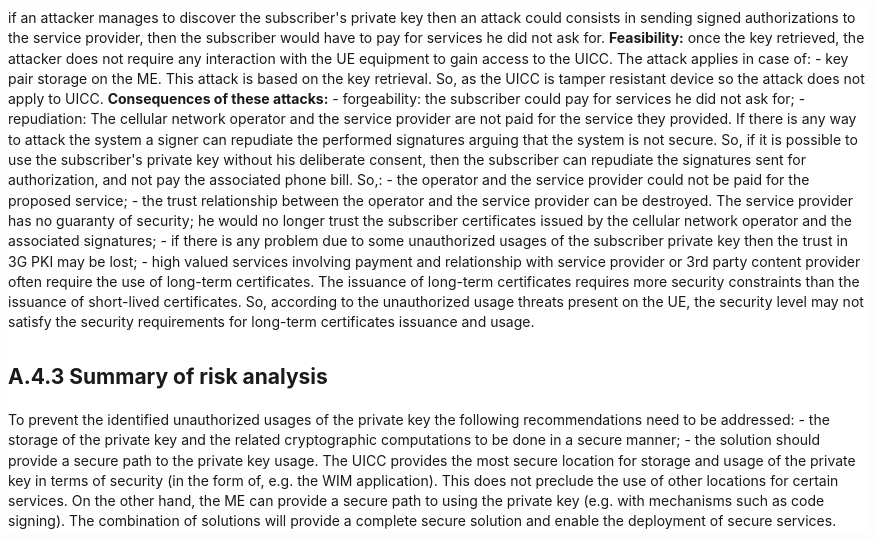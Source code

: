 if an attacker manages to discover the subscriber\'s private key then an
attack could consists in sending signed authorizations to the service
provider, then the subscriber would have to pay for services he did not ask
for.
**Feasibility:**
once the key retrieved, the attacker does not require any interaction with the
UE equipment to gain access to the UICC.
The attack applies in case of:
\- key pair storage on the ME.
This attack is based on the key retrieval. So, as the UICC is tamper resistant
device so the attack does not apply to UICC.
**Consequences of these attacks:**
\- forgeability: the subscriber could pay for services he did not ask for;
\- repudiation: The cellular network operator and the service provider are not
paid for the service they provided.
If there is any way to attack the system a signer can repudiate the performed
signatures arguing that the system is not secure. So, if it is possible to use
the subscriber\'s private key without his deliberate consent, then the
subscriber can repudiate the signatures sent for authorization, and not pay
the associated phone bill. So,:
\- the operator and the service provider could not be paid for the proposed
service;
\- the trust relationship between the operator and the service provider can be
destroyed. The service provider has no guaranty of security; he would no
longer trust the subscriber certificates issued by the cellular network
operator and the associated signatures;
\- if there is any problem due to some unauthorized usages of the subscriber
private key then the trust in 3G PKI may be lost;
\- high valued services involving payment and relationship with service
provider or 3rd party content provider often require the use of long-term
certificates. The issuance of long-term certificates requires more security
constraints than the issuance of short-lived certificates. So, according to
the unauthorized usage threats present on the UE, the security level may not
satisfy the security requirements for long-term certificates issuance and
usage.
## A.4.3 Summary of risk analysis
To prevent the identified unauthorized usages of the private key the following
recommendations need to be addressed:
\- the storage of the private key and the related cryptographic computations
to be done in a secure manner;
\- the solution should provide a secure path to the private key usage.
The UICC provides the most secure location for storage and usage of the
private key in terms of security (in the form of, e.g. the WIM application).
This does not preclude the use of other locations for certain services. On the
other hand, the ME can provide a secure path to using the private key (e.g.
with mechanisms such as code signing). The combination of solutions will
provide a complete secure solution and enable the deployment of secure
services.
#